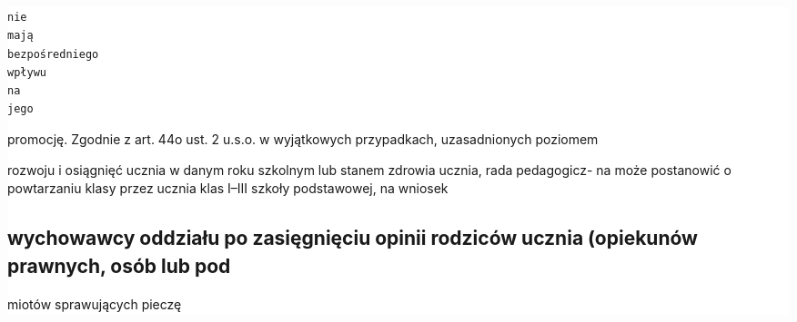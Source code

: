 	nie
	mają
	bezpośredniego
	wpływu
	na
	jego
	
promocję.
	Zgodnie
	z
	art.
	44o
	ust.
	2
	u.s.o.
	w
	wyjątkowych
	przypadkach,
	uzasadnionych
	poziomem
	
rozwoju
	i
	osiągnięć
	ucznia
	w
	danym
	roku
	szkolnym
	lub
	stanem
	zdrowia
	ucznia,
	rada
	pedagogicz-
na
	może	postanowić
	o
	powtarzaniu
	klasy
	przez
	ucznia
	klas
	I–III
	szkoły
	podstawowej,
	na
	wniosek
	
wychowawcy
	oddziału
	po
	zasięgnięciu
	opinii
	rodziców
	ucznia
	(opiekunów
	prawnych,
	osób
	lub
	pod
-
miotów
	sprawujących
	pieczę